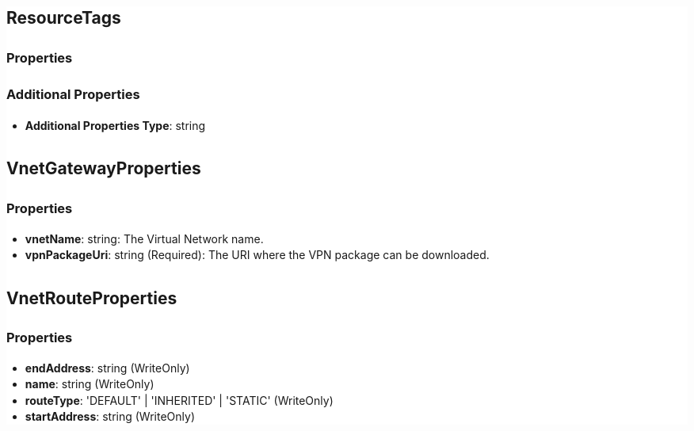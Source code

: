 ## ResourceTags
### Properties
### Additional Properties
* **Additional Properties Type**: string

## VnetGatewayProperties
### Properties
* **vnetName**: string: The Virtual Network name.
* **vpnPackageUri**: string (Required): The URI where the VPN package can be downloaded.

## VnetRouteProperties
### Properties
* **endAddress**: string (WriteOnly)
* **name**: string (WriteOnly)
* **routeType**: 'DEFAULT' | 'INHERITED' | 'STATIC' (WriteOnly)
* **startAddress**: string (WriteOnly)

